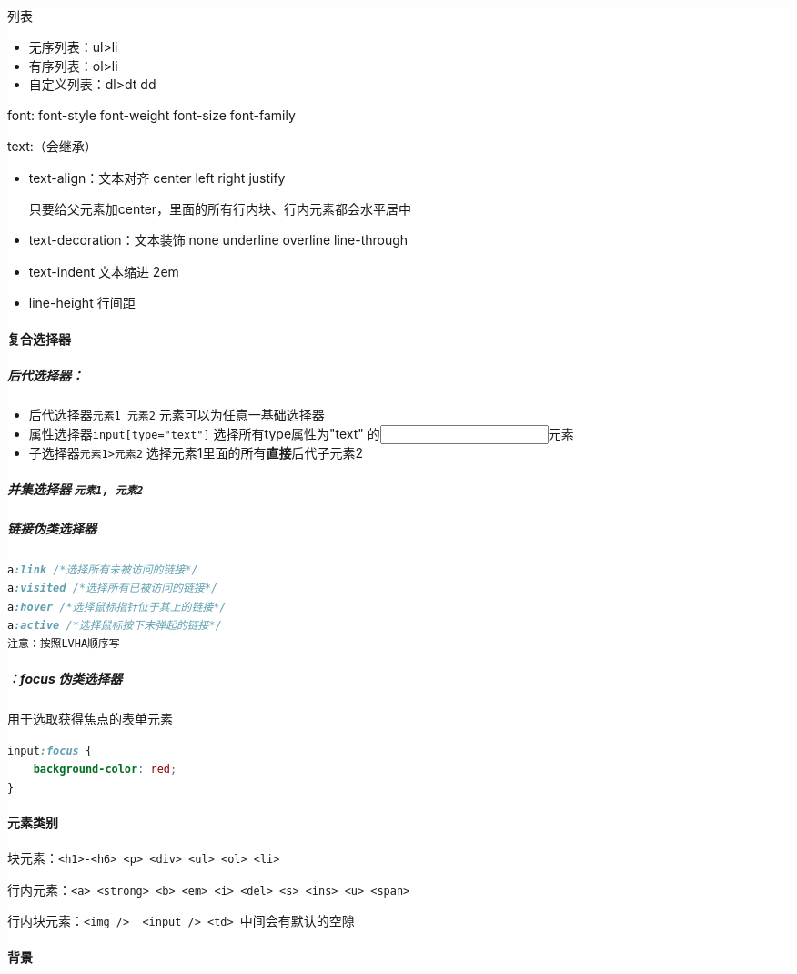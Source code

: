 列表

- 无序列表：ul>li
- 有序列表：ol>li
- 自定义列表：dl>dt dd

font: font-style font-weight font-size font-family

text:（会继承）

- text-align：文本对齐 center left right justify

  只要给父元素加center，里面的所有行内块、行内元素都会水平居中

- text-decoration：文本装饰 none underline overline line-through

- text-indent 文本缩进  2em

- line-height 行间距

#### 复合选择器

##### 后代选择器：

- 后代选择器``元素1 元素2`` 元素可以为任意一基础选择器
- 属性选择器``input[type="text"]`` 选择所有type属性为"text" 的<input>元素
- 子选择器``元素1>元素2`` 选择元素1里面的所有**直接**后代子元素2

##### 并集选择器 ``元素1, 元素2`` 

##### 链接伪类选择器

```css
a:link /*选择所有未被访问的链接*/
a:visited /*选择所有已被访问的链接*/
a:hover /*选择鼠标指针位于其上的链接*/
a:active /*选择鼠标按下未弹起的链接*/
注意：按照LVHA顺序写
```

##### ：focus 伪类选择器

用于选取获得焦点的表单元素

```css
input:focus {
	background-color: red;
}
```

#### 元素类别

块元素：``<h1>-<h6> <p> <div> <ul> <ol> <li>``

行内元素：``<a> <strong> <b> <em> <i> <del> <s> <ins> <u> <span>``

行内块元素：``<img />  <input /> <td> ``中间会有默认的空隙

#### 背景

